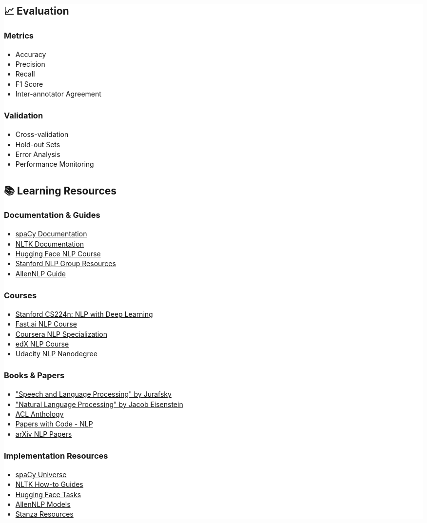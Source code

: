 ## 📈 Evaluation

### Metrics
- Accuracy
- Precision
- Recall
- F1 Score
- Inter-annotator Agreement

### Validation
- Cross-validation
- Hold-out Sets
- Error Analysis
- Performance Monitoring

## 📚 Learning Resources

### Documentation & Guides
- [spaCy Documentation](https://spacy.io/usage/linguistic-features)
- [NLTK Documentation](https://www.nltk.org/book/)
- [Hugging Face NLP Course](https://huggingface.co/learn/nlp-course)
- [Stanford NLP Group Resources](https://nlp.stanford.edu/resources/)
- [AllenNLP Guide](https://guide.allennlp.org/)

### Courses
- [Stanford CS224n: NLP with Deep Learning](http://web.stanford.edu/class/cs224n/)
- [Fast.ai NLP Course](https://www.fast.ai/topics/#nlp)
- [Coursera NLP Specialization](https://www.coursera.org/specializations/natural-language-processing)
- [edX NLP Course](https://www.edx.org/course/natural-language-processing-nlp)
- [Udacity NLP Nanodegree](https://www.udacity.com/course/natural-language-processing-nanodegree--nd892)

### Books & Papers
- ["Speech and Language Processing" by Jurafsky](https://web.stanford.edu/~jurafsky/slp3/)
- ["Natural Language Processing" by Jacob Eisenstein](https://github.com/jacobeisenstein/gt-nlp-class/blob/master/notes/eisenstein-nlp-notes.pdf)
- [ACL Anthology](https://aclanthology.org/)
- [Papers with Code - NLP](https://paperswithcode.com/area/natural-language-processing)
- [arXiv NLP Papers](https://arxiv.org/list/cs.CL/recent)

### Implementation Resources
- [spaCy Universe](https://spacy.io/universe)
- [NLTK How-to Guides](https://www.nltk.org/howto/)
- [Hugging Face Tasks](https://huggingface.co/tasks)
- [AllenNLP Models](https://github.com/allenai/allennlp-models)
- [Stanza Resources](https://stanfordnlp.github.io/stanza/)
